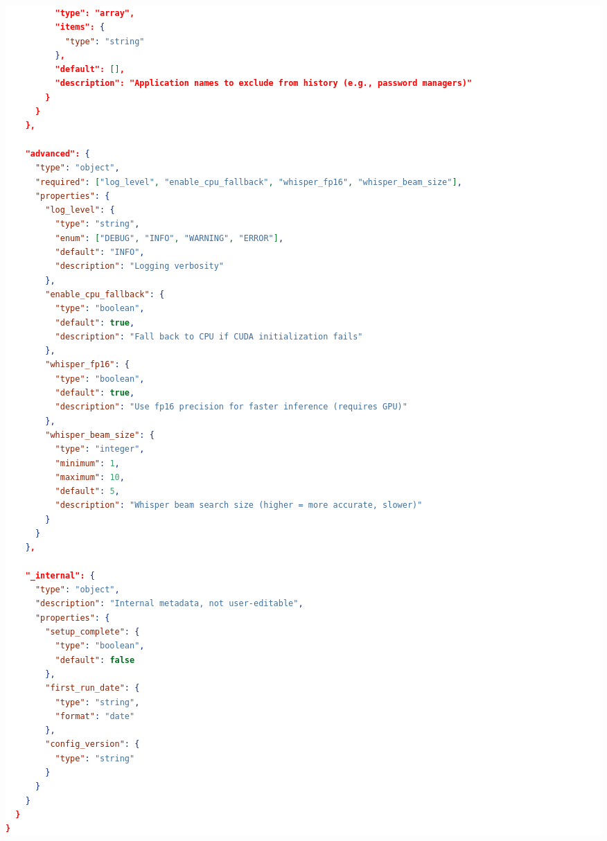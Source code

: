 ```json
          "type": "array",
          "items": {
            "type": "string"
          },
          "default": [],
          "description": "Application names to exclude from history (e.g., password managers)"
        }
      }
    },

    "advanced": {
      "type": "object",
      "required": ["log_level", "enable_cpu_fallback", "whisper_fp16", "whisper_beam_size"],
      "properties": {
        "log_level": {
          "type": "string",
          "enum": ["DEBUG", "INFO", "WARNING", "ERROR"],
          "default": "INFO",
          "description": "Logging verbosity"
        },
        "enable_cpu_fallback": {
          "type": "boolean",
          "default": true,
          "description": "Fall back to CPU if CUDA initialization fails"
        },
        "whisper_fp16": {
          "type": "boolean",
          "default": true,
          "description": "Use fp16 precision for faster inference (requires GPU)"
        },
        "whisper_beam_size": {
          "type": "integer",
          "minimum": 1,
          "maximum": 10,
          "default": 5,
          "description": "Whisper beam search size (higher = more accurate, slower)"
        }
      }
    },

    "_internal": {
      "type": "object",
      "description": "Internal metadata, not user-editable",
      "properties": {
        "setup_complete": {
          "type": "boolean",
          "default": false
        },
        "first_run_date": {
          "type": "string",
          "format": "date"
        },
        "config_version": {
          "type": "string"
        }
      }
    }
  }
}
```
